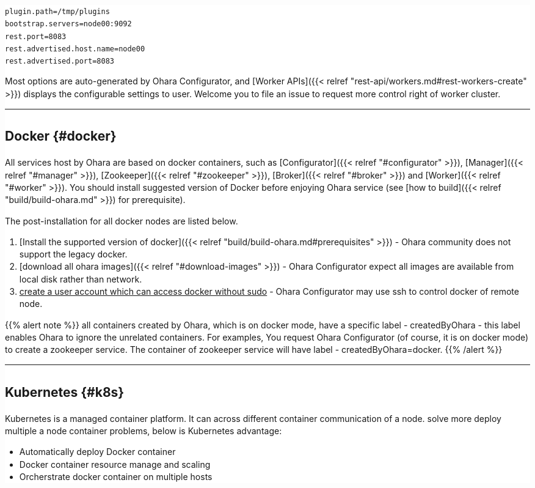 ```
plugin.path=/tmp/plugins
bootstrap.servers=node00:9092
rest.port=8083
rest.advertised.host.name=node00
rest.advertised.port=8083
```

Most options are auto-generated by Ohara Configurator, and
[Worker APIs]({{< relref "rest-api/workers.md#rest-workers-create" >}})
displays the configurable settings to user. Welcome you to file an issue
to request more control right of worker cluster.

------------------------------------------------------------------------

## Docker {#docker}

All services host by Ohara are based on docker containers, such as
[Configurator]({{< relref "#configurator" >}}), [Manager]({{< relref "#manager" >}}),
[Zookeeper]({{< relref "#zookeeper" >}}),
[Broker]({{< relref "#broker" >}}) and [Worker]({{< relref "#worker" >}}). 
You should install suggested version of Docker before enjoying Ohara service 
(see [how to build]({{< relref "build/build-ohara.md" >}}) for prerequisite).

The post-installation for all docker nodes are listed below.

1. [Install the supported version of docker]({{< relref "build/build-ohara.md#prerequisites" >}}) - 
   Ohara community does not support the legacy docker.
2. [download all ohara images]({{< relref "#download-images" >}}) - 
   Ohara Configurator expect all images are available from local disk rather than network.
3. [create a user account which can access docker without sudo](https://docs.docker.com/install/linux/linux-postinstall/) - 
   Ohara Configurator may use ssh to control docker of remote node.

{{% alert note %}}
all containers created by Ohara, which is on docker mode, have a
specific label - createdByOhara - this label enables Ohara to ignore the
unrelated containers. For examples, You request Ohara Configurator (of
course, it is on docker mode) to create a zookeeper service. The
container of zookeeper service will have label - createdByOhara=docker.
{{% /alert %}}

------------------------------------------------------------------------

## Kubernetes {#k8s}

Kubernetes is a managed container platform. It can across different
container communication of a node. solve more deploy multiple a node
container problems, below is Kubernetes advantage:

- Automatically deploy Docker container
- Docker container resource manage and scaling
- Orcherstrate docker container on multiple hosts
